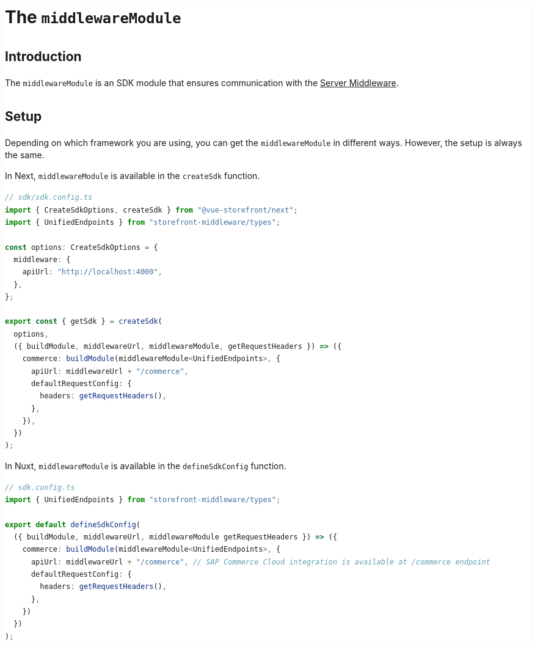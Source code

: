 # The `middlewareModule`

## Introduction

The `middlewareModule` is an SDK module that ensures communication with the [Server Middleware](/middleware).

## Setup

Depending on which framework you are using, you can get the `middlewareModule` in different ways. However, the setup is always the same.

In Next, `middlewareModule` is available in the `createSdk` function.

```ts [Next]
// sdk/sdk.config.ts
import { CreateSdkOptions, createSdk } from "@vue-storefront/next";
import { UnifiedEndpoints } from "storefront-middleware/types";

const options: CreateSdkOptions = {
  middleware: {
    apiUrl: "http://localhost:4000",
  },
};

export const { getSdk } = createSdk(
  options,
  ({ buildModule, middlewareUrl, middlewareModule, getRequestHeaders }) => ({
    commerce: buildModule(middlewareModule<UnifiedEndpoints>, {
      apiUrl: middlewareUrl + "/commerce",
      defaultRequestConfig: {
        headers: getRequestHeaders(),
      },
    }),
  })
);
```

In Nuxt, `middlewareModule` is available in the `defineSdkConfig` function.

```ts [Nuxt]
// sdk.config.ts
import { UnifiedEndpoints } from "storefront-middleware/types";

export default defineSdkConfig(
  ({ buildModule, middlewareUrl, middlewareModule getRequestHeaders }) => ({
    commerce: buildModule(middlewareModule<UnifiedEndpoints>, {
      apiUrl: middlewareUrl + "/commerce", // SAP Commerce Cloud integration is available at /commerce endpoint
      defaultRequestConfig: {
        headers: getRequestHeaders(),
      },
    })
  })
);
```
